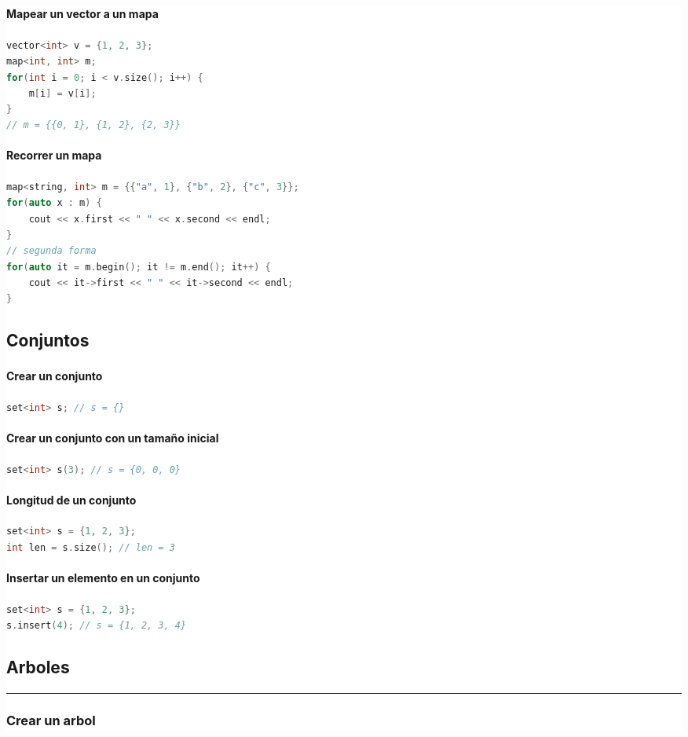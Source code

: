 #### Mapear un vector a un mapa

```cpp
vector<int> v = {1, 2, 3};
map<int, int> m;
for(int i = 0; i < v.size(); i++) {
    m[i] = v[i];
}
// m = {{0, 1}, {1, 2}, {2, 3}}
```

#### Recorrer un mapa

```cpp
map<string, int> m = {{"a", 1}, {"b", 2}, {"c", 3}};
for(auto x : m) {
    cout << x.first << " " << x.second << endl;
}
// segunda forma
for(auto it = m.begin(); it != m.end(); it++) {
    cout << it->first << " " << it->second << endl;
}
```



## Conjuntos
#### Crear un conjunto

```cpp
set<int> s; // s = {}
```
#### Crear un conjunto con un tamaño inicial

```cpp
set<int> s(3); // s = {0, 0, 0}
```
#### Longitud de un conjunto

```cpp
set<int> s = {1, 2, 3};
int len = s.size(); // len = 3
```
#### Insertar un elemento en un conjunto

```cpp
set<int> s = {1, 2, 3};
s.insert(4); // s = {1, 2, 3, 4}
``` 








## Arboles
-------
### Crear un arbol
